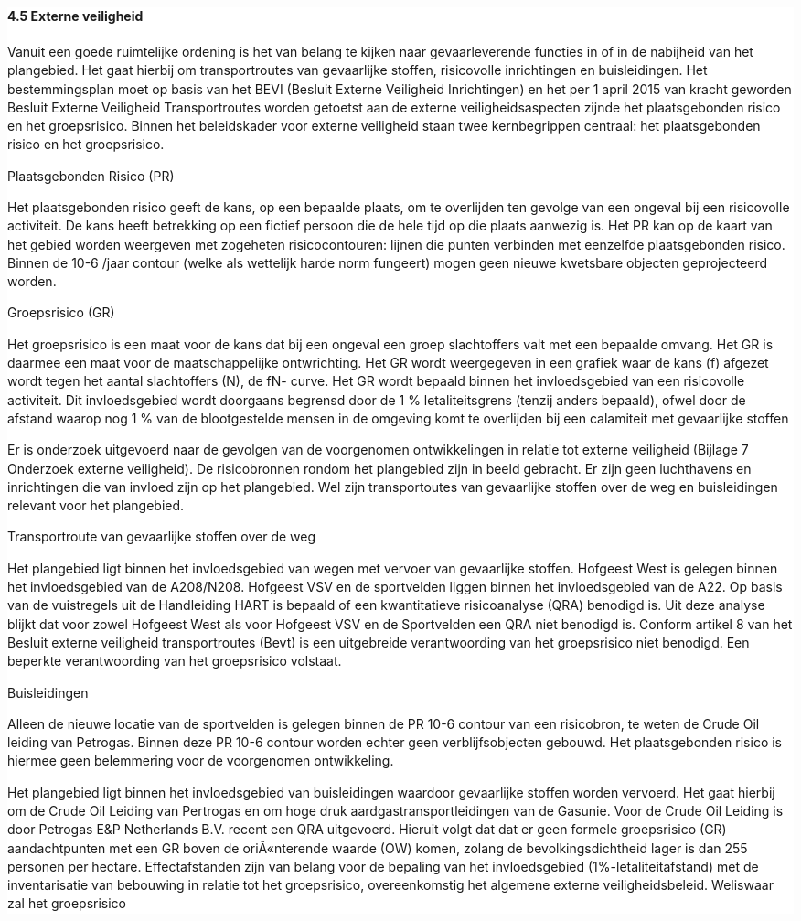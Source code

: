 #### 4\.5 Externe veiligheid

Vanuit een goede ruimtelijke ordening is het van belang te kijken naar gevaarleverende functies in of in de nabijheid van het plangebied. Het gaat hierbij om transportroutes van gevaarlijke stoffen, risicovolle inrichtingen en buisleidingen. Het bestemmingsplan moet op basis van het BEVI (Besluit Externe Veiligheid Inrichtingen) en het per 1 april 2015 van kracht geworden Besluit Externe Veiligheid Transportroutes worden getoetst aan de externe veiligheidsaspecten zijnde het plaatsgebonden risico en het groepsrisico. Binnen het beleidskader voor externe veiligheid staan twee kernbegrippen centraal: het plaatsgebonden risico en het groepsrisico.

Plaatsgebonden Risico (PR)

Het plaatsgebonden risico geeft de kans, op een bepaalde plaats, om te overlijden ten gevolge van een ongeval bij een risicovolle activiteit. De kans heeft betrekking op een fictief persoon die de hele tijd op die plaats aanwezig is. Het PR kan op de kaart van het gebied worden weergeven met zogeheten risicocontouren: lijnen die punten verbinden met eenzelfde plaatsgebonden risico. Binnen de 10\-6 /jaar contour (welke als wettelijk harde norm fungeert) mogen geen nieuwe kwetsbare objecten geprojecteerd worden.

Groepsrisico (GR)

Het groepsrisico is een maat voor de kans dat bij een ongeval een groep slachtoffers valt met een bepaalde omvang. Het GR is daarmee een maat voor de maatschappelijke ontwrichting. Het GR wordt weergegeven in een grafiek waar de kans (f) afgezet wordt tegen het aantal slachtoffers (N), de fN\- curve. Het GR wordt bepaald binnen het invloedsgebied van een risicovolle activiteit. Dit invloedsgebied wordt doorgaans begrensd door de 1 % letaliteitsgrens (tenzij anders bepaald), ofwel door de afstand waarop nog 1 % van de blootgestelde mensen in de omgeving komt te overlijden bij een calamiteit met gevaarlijke stoffen

Er is onderzoek uitgevoerd naar de gevolgen van de voorgenomen ontwikkelingen in relatie tot externe veiligheid (Bijlage 7 Onderzoek externe veiligheid). De risicobronnen rondom het plangebied zijn in beeld gebracht. Er zijn geen luchthavens en inrichtingen die van invloed zijn op het plangebied. Wel zijn transportoutes van gevaarlijke stoffen over de weg en buisleidingen relevant voor het plangebied.

Transportroute van gevaarlijke stoffen over de weg

Het plangebied ligt binnen het invloedsgebied van wegen met vervoer van gevaarlijke stoffen. Hofgeest West is gelegen binnen het invloedsgebied van de A208/N208\. Hofgeest VSV en de sportvelden liggen binnen het invloedsgebied van de A22\. Op basis van de vuistregels uit de Handleiding HART is bepaald of een kwantitatieve risicoanalyse (QRA) benodigd is. Uit deze analyse blijkt dat voor zowel Hofgeest West als voor Hofgeest VSV en de Sportvelden een QRA niet benodigd is. Conform artikel 8 van het Besluit externe veiligheid transportroutes (Bevt) is een uitgebreide verantwoording van het groepsrisico niet benodigd. Een beperkte verantwoording van het groepsrisico volstaat.

Buisleidingen

Alleen de nieuwe locatie van de sportvelden is gelegen binnen de PR 10\-6 contour van een risicobron, te weten de Crude Oil leiding van Petrogas. Binnen deze PR 10\-6 contour worden echter geen verblijfsobjecten gebouwd. Het plaatsgebonden risico is hiermee geen belemmering voor de voorgenomen ontwikkeling.

Het plangebied ligt binnen het invloedsgebied van buisleidingen waardoor gevaarlijke stoffen worden vervoerd. Het gaat hierbij om de Crude Oil Leiding van Pertrogas en om hoge druk aardgastransportleidingen van de Gasunie. Voor de Crude Oil Leiding is door Petrogas E\&P Netherlands B.V. recent een QRA uitgevoerd. Hieruit volgt dat dat er geen formele groepsrisico (GR) aandachtpunten met een GR boven de oriÃ«nterende waarde (OW) komen, zolang de bevolkingsdichtheid lager is dan 255 personen per hectare. Effectafstanden zijn van belang voor de bepaling van het invloedsgebied (1%\-letaliteitafstand) met de inventarisatie van bebouwing in relatie tot het groepsrisico, overeenkomstig het algemene externe veiligheidsbeleid. Weliswaar zal het groepsrisico
